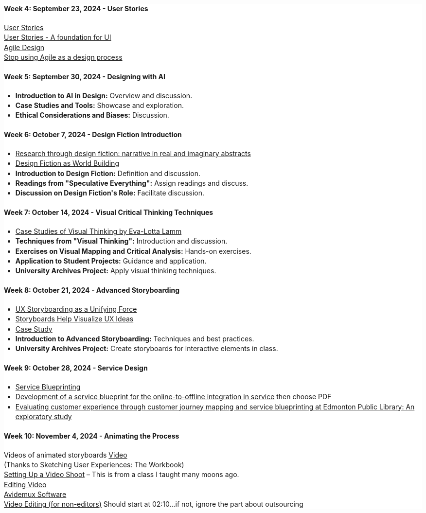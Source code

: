 #### Week 4: September 23, 2024 - User Stories            
[User Stories](https://www.mountaingoatsoftware.com/agile/user-stories)        
[User Stories - A foundation for UI](http://www.uxbooth.com/articles/user-stories-a-foundation-for-ui-design/)       
[Agile Design](https://www.atlassian.com/agile/design)     
[Stop using Agile as a design process](https://www.uxforthemasses.com/agile-design-process/)

#### Week 5: September 30, 2024 - Designing with AI
- **Introduction to AI in Design:** Overview and discussion.
- **Case Studies and Tools:** Showcase and exploration.
- **Ethical Considerations and Biases:** Discussion.

#### Week 6: October 7, 2024 - Design Fiction Introduction
- [Research through design fiction: narrative in real and imaginary abstracts](https://dl.acm.org/doi/pdf/10.1145/2556288.2557098)   
- [Design Fiction as World Building](https://core.ac.uk/download/pdf/76962562.pdf)
- **Introduction to Design Fiction:** Definition and discussion.
- **Readings from "Speculative Everything":** Assign readings and discuss.
- **Discussion on Design Fiction's Role:** Facilitate discussion.

#### Week 7: October 14, 2024 - Visual Critical Thinking Techniques
- [Case Studies of Visual Thinking by Eva-Lotta Lamm](https://www.evalotta.net/blog/category/Case+Studies)   
- **Techniques from "Visual Thinking":** Introduction and discussion.
- **Exercises on Visual Mapping and Critical Analysis:** Hands-on exercises.
- **Application to Student Projects:** Guidance and application.
- **University Archives Project:** Apply visual thinking techniques.

#### Week 8: October 21, 2024 - Advanced Storyboarding
- [UX Storyboarding as a Unifying Force](https://fuzzymath.com/blog/ux-storyboarding-as-a-unifying-force/)   
- [Storyboards Help Visualize UX Ideas](https://www.nngroup.com/articles/storyboards-visualize-ideas/)    
- [Case Study](https://www.linkedin.com/pulse/case-study-how-i-use-storyboards-design-process-olga-shavrina/)
- **Introduction to Advanced Storyboarding:** Techniques and best practices.
- **University Archives Project:** Create storyboards for interactive elements in class.

#### Week 9: October 28, 2024 - Service Design
- [Service Blueprinting](http://media.loft.io.s3.amazonaws.com/attachments/Service_blueprinting_A_practical_technique_for_se.pdf)
- [Development of a service blueprint for the online-to-offline integration in service](https://www.sciencedirect.com/science/article/pii/S0969698919303881) then choose PDF   
- [Evaluating customer experience through customer journey mapping and service blueprinting at Edmonton Public Library: An exploratory study](https://journal.lib.uoguelph.ca/index.php/perj/article/download/4743/5013)

#### Week 10: November 4, 2024 - Animating the Process
Videos of animated storyboards [Video](http://sketchbook.cpsc.ucalgary.ca/?page_id=139)      
(Thanks to Sketching User Experiences: The Workbook)   
[Setting Up a Video Shoot](http://vimeo.com/22388710) – This is from a class I taught many moons ago.           
[Editing Video](http://vimeo.com/22464281)      
[Avidemux Software](http://fixounet.free.fr/avidemux/)      
[Video Editing (for non-editors)](https://www.youtube.com/watch?v=0pCI_g9dHRk#t=2m10s) Should start at 02:10...if not, ignore the part about outsourcing         
